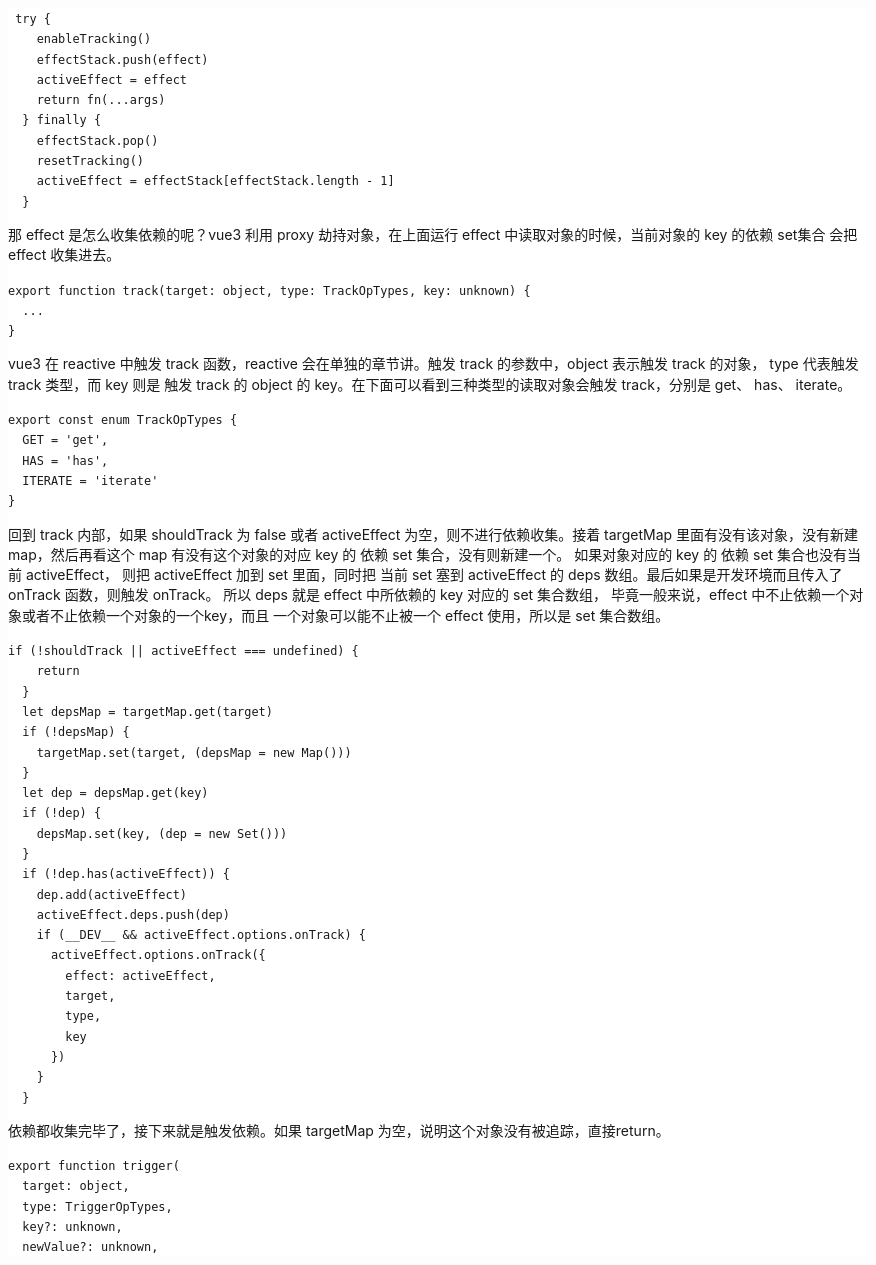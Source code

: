 ```
 try {
    enableTracking()
    effectStack.push(effect)
    activeEffect = effect
    return fn(...args)
  } finally {
    effectStack.pop()
    resetTracking()
    activeEffect = effectStack[effectStack.length - 1]
  }
```

那 effect 是怎么收集依赖的呢？vue3 利用 proxy 劫持对象，在上面运行 effect 中读取对象的时候，当前对象的 key 的依赖 set集合 会把 effect 收集进去。

```
export function track(target: object, type: TrackOpTypes, key: unknown) {
  ...
}
```
vue3 在 reactive 中触发 track 函数，reactive 会在单独的章节讲。触发 track 的参数中，object 表示触发 track 的对象， type 代表触发 track 类型，而 key 则是 触发 track 的 object 的 key。在下面可以看到三种类型的读取对象会触发 track，分别是 get、 has、 iterate。
```
export const enum TrackOpTypes {
  GET = 'get',
  HAS = 'has',
  ITERATE = 'iterate'
}
```
回到 track 内部，如果 shouldTrack 为 false 或者 activeEffect 为空，则不进行依赖收集。接着 targetMap 里面有没有该对象，没有新建 map，然后再看这个 map 有没有这个对象的对应 key 的 依赖 set 集合，没有则新建一个。 如果对象对应的 key 的 依赖 set 集合也没有当前 activeEffect， 则把 activeEffect 加到 set 里面，同时把 当前 set 塞到 activeEffect 的 deps 数组。最后如果是开发环境而且传入了 onTrack 函数，则触发 onTrack。
所以 deps 就是 effect 中所依赖的 key 对应的 set 集合数组， 毕竟一般来说，effect 中不止依赖一个对象或者不止依赖一个对象的一个key，而且 一个对象可以能不止被一个 effect 使用，所以是 set 集合数组。

```
if (!shouldTrack || activeEffect === undefined) {
    return
  }
  let depsMap = targetMap.get(target)
  if (!depsMap) {
    targetMap.set(target, (depsMap = new Map()))
  }
  let dep = depsMap.get(key)
  if (!dep) {
    depsMap.set(key, (dep = new Set()))
  }
  if (!dep.has(activeEffect)) {
    dep.add(activeEffect)
    activeEffect.deps.push(dep)
    if (__DEV__ && activeEffect.options.onTrack) {
      activeEffect.options.onTrack({
        effect: activeEffect,
        target,
        type,
        key
      })
    }
  }
```
依赖都收集完毕了，接下来就是触发依赖。如果 targetMap 为空，说明这个对象没有被追踪，直接return。
```
export function trigger(
  target: object,
  type: TriggerOpTypes,
  key?: unknown,
  newValue?: unknown,
```